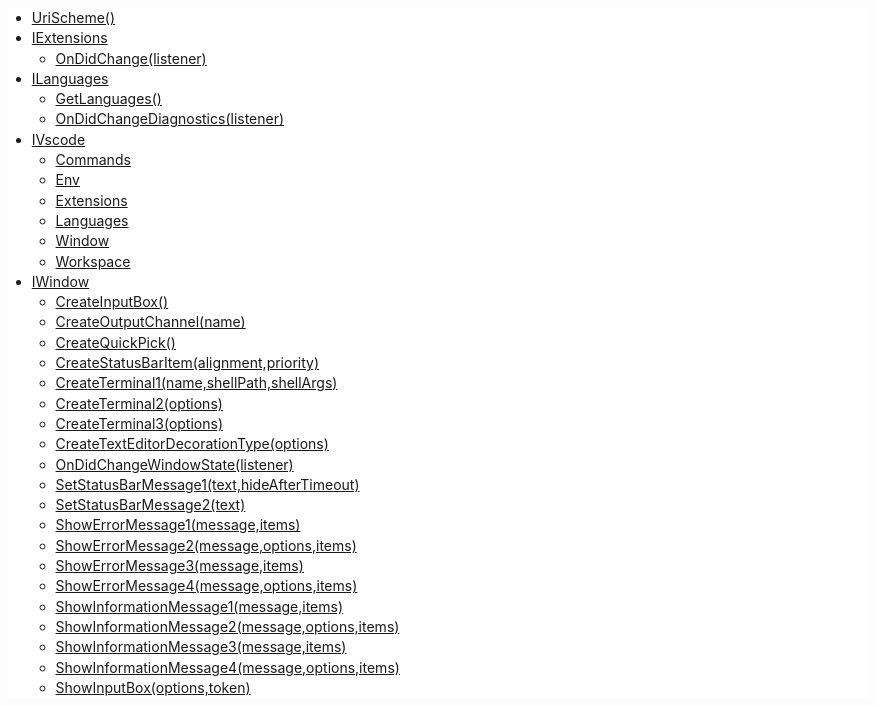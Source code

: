   - [UriScheme()](#M-VscAppz-IEnv-UriScheme 'VscAppz.IEnv.UriScheme')
- [IExtensions](#T-VscAppz-IExtensions 'VscAppz.IExtensions')
  - [OnDidChange(listener)](#M-VscAppz-IExtensions-OnDidChange-System-Action- 'VscAppz.IExtensions.OnDidChange(System.Action)')
- [ILanguages](#T-VscAppz-ILanguages 'VscAppz.ILanguages')
  - [GetLanguages()](#M-VscAppz-ILanguages-GetLanguages 'VscAppz.ILanguages.GetLanguages')
  - [OnDidChangeDiagnostics(listener)](#M-VscAppz-ILanguages-OnDidChangeDiagnostics-System-Action{VscAppz-DiagnosticChangeEvent}- 'VscAppz.ILanguages.OnDidChangeDiagnostics(System.Action{VscAppz.DiagnosticChangeEvent})')
- [IVscode](#T-VscAppz-IVscode 'VscAppz.IVscode')
  - [Commands](#P-VscAppz-IVscode-Commands 'VscAppz.IVscode.Commands')
  - [Env](#P-VscAppz-IVscode-Env 'VscAppz.IVscode.Env')
  - [Extensions](#P-VscAppz-IVscode-Extensions 'VscAppz.IVscode.Extensions')
  - [Languages](#P-VscAppz-IVscode-Languages 'VscAppz.IVscode.Languages')
  - [Window](#P-VscAppz-IVscode-Window 'VscAppz.IVscode.Window')
  - [Workspace](#P-VscAppz-IVscode-Workspace 'VscAppz.IVscode.Workspace')
- [IWindow](#T-VscAppz-IWindow 'VscAppz.IWindow')
  - [CreateInputBox()](#M-VscAppz-IWindow-CreateInputBox 'VscAppz.IWindow.CreateInputBox')
  - [CreateOutputChannel(name)](#M-VscAppz-IWindow-CreateOutputChannel-System-String- 'VscAppz.IWindow.CreateOutputChannel(System.String)')
  - [CreateQuickPick()](#M-VscAppz-IWindow-CreateQuickPick 'VscAppz.IWindow.CreateQuickPick')
  - [CreateStatusBarItem(alignment,priority)](#M-VscAppz-IWindow-CreateStatusBarItem-System-Nullable{VscAppz-StatusBarAlignment},System-Nullable{System-Int32}- 'VscAppz.IWindow.CreateStatusBarItem(System.Nullable{VscAppz.StatusBarAlignment},System.Nullable{System.Int32})')
  - [CreateTerminal1(name,shellPath,shellArgs)](#M-VscAppz-IWindow-CreateTerminal1-System-String,System-String,System-String[]- 'VscAppz.IWindow.CreateTerminal1(System.String,System.String,System.String[])')
  - [CreateTerminal2(options)](#M-VscAppz-IWindow-CreateTerminal2-VscAppz-TerminalOptions- 'VscAppz.IWindow.CreateTerminal2(VscAppz.TerminalOptions)')
  - [CreateTerminal3(options)](#M-VscAppz-IWindow-CreateTerminal3-VscAppz-ExtensionTerminalOptions- 'VscAppz.IWindow.CreateTerminal3(VscAppz.ExtensionTerminalOptions)')
  - [CreateTextEditorDecorationType(options)](#M-VscAppz-IWindow-CreateTextEditorDecorationType-VscAppz-DecorationRenderOptions- 'VscAppz.IWindow.CreateTextEditorDecorationType(VscAppz.DecorationRenderOptions)')
  - [OnDidChangeWindowState(listener)](#M-VscAppz-IWindow-OnDidChangeWindowState-System-Action{VscAppz-WindowState}- 'VscAppz.IWindow.OnDidChangeWindowState(System.Action{VscAppz.WindowState})')
  - [SetStatusBarMessage1(text,hideAfterTimeout)](#M-VscAppz-IWindow-SetStatusBarMessage1-System-String,System-Int32- 'VscAppz.IWindow.SetStatusBarMessage1(System.String,System.Int32)')
  - [SetStatusBarMessage2(text)](#M-VscAppz-IWindow-SetStatusBarMessage2-System-String- 'VscAppz.IWindow.SetStatusBarMessage2(System.String)')
  - [ShowErrorMessage1(message,items)](#M-VscAppz-IWindow-ShowErrorMessage1-System-String,System-String[]- 'VscAppz.IWindow.ShowErrorMessage1(System.String,System.String[])')
  - [ShowErrorMessage2(message,options,items)](#M-VscAppz-IWindow-ShowErrorMessage2-System-String,VscAppz-MessageOptions,System-String[]- 'VscAppz.IWindow.ShowErrorMessage2(System.String,VscAppz.MessageOptions,System.String[])')
  - [ShowErrorMessage3(message,items)](#M-VscAppz-IWindow-ShowErrorMessage3-System-String,VscAppz-MessageItem[]- 'VscAppz.IWindow.ShowErrorMessage3(System.String,VscAppz.MessageItem[])')
  - [ShowErrorMessage4(message,options,items)](#M-VscAppz-IWindow-ShowErrorMessage4-System-String,VscAppz-MessageOptions,VscAppz-MessageItem[]- 'VscAppz.IWindow.ShowErrorMessage4(System.String,VscAppz.MessageOptions,VscAppz.MessageItem[])')
  - [ShowInformationMessage1(message,items)](#M-VscAppz-IWindow-ShowInformationMessage1-System-String,System-String[]- 'VscAppz.IWindow.ShowInformationMessage1(System.String,System.String[])')
  - [ShowInformationMessage2(message,options,items)](#M-VscAppz-IWindow-ShowInformationMessage2-System-String,VscAppz-MessageOptions,System-String[]- 'VscAppz.IWindow.ShowInformationMessage2(System.String,VscAppz.MessageOptions,System.String[])')
  - [ShowInformationMessage3(message,items)](#M-VscAppz-IWindow-ShowInformationMessage3-System-String,VscAppz-MessageItem[]- 'VscAppz.IWindow.ShowInformationMessage3(System.String,VscAppz.MessageItem[])')
  - [ShowInformationMessage4(message,options,items)](#M-VscAppz-IWindow-ShowInformationMessage4-System-String,VscAppz-MessageOptions,VscAppz-MessageItem[]- 'VscAppz.IWindow.ShowInformationMessage4(System.String,VscAppz.MessageOptions,VscAppz.MessageItem[])')
  - [ShowInputBox(options,token)](#M-VscAppz-IWindow-ShowInputBox-VscAppz-InputBoxOptions,VscAppz-Cancel- 'VscAppz.IWindow.ShowInputBox(VscAppz.InputBoxOptions,VscAppz.Cancel)')